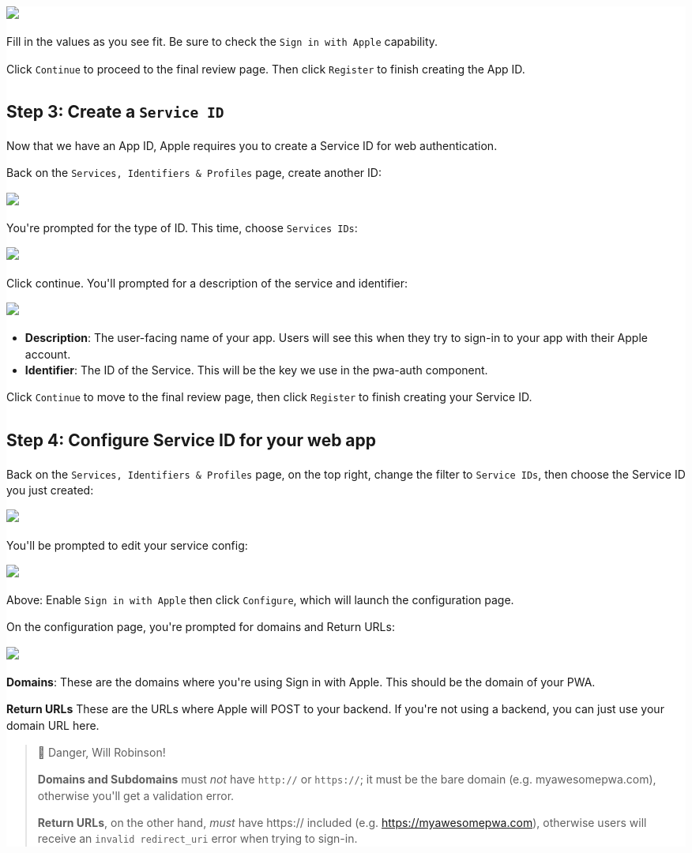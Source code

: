 <img src="/assets/apple-create-app-id-config-2.png" />

Fill in the values as you see fit. Be sure to check the `Sign in with Apple` capability.

Click `Continue` to proceed to the final review page. Then click `Register` to finish creating the App ID.

## Step 3: Create a `Service ID`

Now that we have an App ID, Apple requires you to create a Service ID for web authentication.

Back on the `Services, Identifiers & Profiles` page, create another ID:

<img src="/assets/apple-create-app-id.png" />

You're prompted for the type of ID. This time, choose `Services IDs`:

<img src="/assets/apple-create-service-id.png" />

Click continue. You'll prompted for a description of the service and identifier:

<img src="/assets/apple-configure-service-id.png" />

- **Description**: The user-facing name of your app. Users will see this when they try to sign-in to your app with their Apple account.
- **Identifier**: The ID of the Service. This will be the key we use in the pwa-auth component.

Click `Continue` to move to the final review page, then click `Register` to finish creating your Service ID.

## Step 4: Configure Service ID for your web app

Back on the `Services, Identifiers & Profiles` page, on the top right, change the filter to `Service IDs`, then choose the Service ID you just created:

<img src="/assets/apple-edit-service-id.png" />

You'll be prompted to edit your service config:

<img src="/assets/apple-enable-sign-in.png" />

Above: Enable `Sign in with Apple` then click `Configure`, which will launch the configuration page.

On the configuration page, you're prompted for domains and Return URLs:

<img src="/assets/apple-configure-service-urls.png" />

**Domains**: These are the domains where you're using Sign in with Apple. This should be the domain of your PWA.

**Return URLs** These are the URLs where Apple will POST to your backend. If you're not using a backend, you can just use your domain URL here.

> 👀 Danger, Will Robinson!
> 
> **Domains and Subdomains** must *not* have `http://` or `https://`; it must be the bare domain (e.g. myawesomepwa.com), otherwise you'll get a validation error.
> 
> **Return URLs**, on the other hand, *must* have https:// included (e.g. https://myawesomepwa.com), otherwise users will receive an `invalid redirect_uri` error when trying to sign-in.
